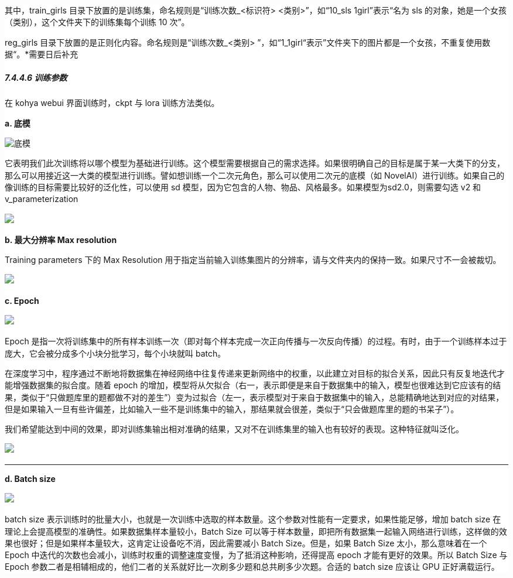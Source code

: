 
其中，train_girls 目录下放置的是训练集，命名规则是“训练次数_<标识符> <类别>”，如“10_sls 1girl”表示“名为 sls
的对象，她是一个女孩（类别），这个文件夹下的训练集每个训练 10 次”。

reg_girls 目录下放置的是正则化内容。命名规则是“训练次数_<类别>
”，如“1_1girl“表示”文件夹下的图片都是一个女孩，不重复使用数据“。*需要日后补充

##### **7.4.4.6 训练参数**

在 kohya webui 界面训练时，ckpt 与 lora 训练方法类似。

**a. 底模**

![底模](https://mmbiz.qpic.cn/mmbiz_png/VY8SELNGe96RVPGCJ8ibLBTxA80cYVurMJE7hEHtNaE1OO9YIriaKT7BAibxfR2jp5dHyG1BOv5wa9tKqgGyNmaUw/640?wx_fmt=png&wxfrom=5&wx_lazy=1&wx_co=1)

它表明我们此次训练将以哪个模型为基础进行训练。这个模型需要根据自己的需求选择。如果很明确自己的目标是属于某一大类下的分支，那么可以用接近这一大类的模型进行训练。譬如想训练一个二次元角色，那么可以使用二次元的底模（如
NovelAI）进行训练。如果自己的像训练的目标需要比较好的泛化性，可以使用 sd 模型，因为它包含的人物、物品、风格最多。如果模型为sd2.0，则需要勾选
v2 和 v_parameterization

![](https://mmbiz.qpic.cn/mmbiz_png/VY8SELNGe96RVPGCJ8ibLBTxA80cYVurMZARd5eYhKIN2AD1LbzqgfG0GkPlQyEsfiaZKYcVgbnJ6Sibm48WHAzNg/640?wx_fmt=png&wxfrom=5&wx_lazy=1&wx_co=1)

**b. 最大分辨率 Max resolution**

Training parameters 下的 Max Resolution 用于指定当前输入训练集图片的分辨率，请与文件夹内的保持一致。如果尺寸不一会被裁切。

![](https://mmbiz.qpic.cn/mmbiz_png/VY8SELNGe96RVPGCJ8ibLBTxA80cYVurMib5hPYjoiboibibicXoHpyhfJVUavHIiaAkLFVZXTHzRUPLq6knZOibSaoZww/640?wx_fmt=png&wxfrom=5&wx_lazy=1&wx_co=1)

**c. Epoch**

![](https://mmbiz.qpic.cn/mmbiz_png/VY8SELNGe96RVPGCJ8ibLBTxA80cYVurMYrrJHjWeZZpvZziaxbpiaouricJ8a4HxkOYQkF1xqBNbicCwE1d8OzRjiaw/640?wx_fmt=png&wxfrom=5&wx_lazy=1&wx_co=1)

Epoch 是指一次将训练集中的所有样本训练一次（即对每个样本完成一次正向传播与一次反向传播）的过程。有时，由于一个训练样本过于庞大，它会被分成多个小块分批学习，每个小块就叫
batch。

在深度学习中，程序通过不断地将数据集在神经网络中往复传递来更新网络中的权重，以此建立对目标的拟合关系，因此只有反复地迭代才能增强数据集的拟合度。随着
epoch
的增加，模型将从欠拟合（右一，表示即便是来自于数据集中的输入，模型也很难达到它应该有的结果，类似于“只做题库里的题都做不对的差生”）变为过拟合（左一，表示模型对于来自于数据集中的输入，总能精确地达到对应的对结果，但是如果输入一旦有些许偏差，比如输入一些不是训练集中的输入，那结果就会很差，类似于“只会做题库里的题的书呆子”）。

我们希望能达到中间的效果，即对训练集输出相对准确的结果，又对不在训练集里的输入也有较好的表现。这种特征就叫泛化。

![](https://mmbiz.qpic.cn/mmbiz_png/VY8SELNGe96RVPGCJ8ibLBTxA80cYVurM5XCDCfwASOeQEhbvDzpu9gDwuGib3y4j3JZZeZBpecuka81BN4sW7Cg/640?wx_fmt=png&wxfrom=5&wx_lazy=1&wx_co=1)

---

**d. Batch size**

![](https://mmbiz.qpic.cn/mmbiz_png/VY8SELNGe96RVPGCJ8ibLBTxA80cYVurMhT4iasiaIyV3YfQicAoW9Ku3Z52N8Nc8AzR92oGG087vpdXQQuibk5UT4Q/640?wx_fmt=png&wxfrom=5&wx_lazy=1&wx_co=1)

batch size 表示训练时的批量大小，也就是一次训练中选取的样本数量。这个参数对性能有一定要求，如果性能足够，增加 batch size
在理论上会提高模型的准确性。如果数据集样本量较小，Batch Size
可以等于样本数量，即把所有数据集一起输入网络进行训练，这样做的效果也很好；但是如果样本量较大，这肯定让设备吃不消，因此需要减小
Batch Size。但是，如果 Batch Size 太小，那么意味着在一个 Epoch 中迭代的次数也会减小，训练时权重的调整速度变慢，为了抵消这种影响，还得提高
epoch 才能有更好的效果。所以 Batch Size 与 Epoch 参数二者是相辅相成的，他们二者的关系就好比一次刷多少题和总共刷多少次题。合适的
batch size 应该让 GPU 正好满载运行。
